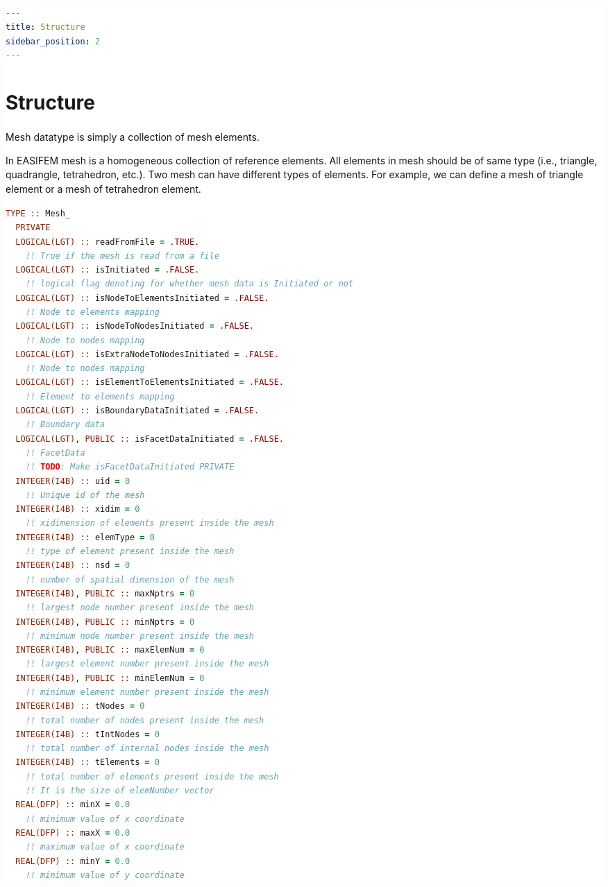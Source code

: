 ```yaml
---
title: Structure
sidebar_position: 2
---
```


# Structure

Mesh datatype is simply a collection of mesh elements.

In EASIFEM mesh is a homogeneous collection of reference elements. All elements in mesh should be of same type (i.e., triangle, quadrangle, tetrahedron, etc.). Two mesh can have different types of elements. For example, we can define a mesh of triangle element or a mesh of tetrahedron element.

```fortran
TYPE :: Mesh_
  PRIVATE
  LOGICAL(LGT) :: readFromFile = .TRUE.
    !! True if the mesh is read from a file
  LOGICAL(LGT) :: isInitiated = .FALSE.
    !! logical flag denoting for whether mesh data is Initiated or not
  LOGICAL(LGT) :: isNodeToElementsInitiated = .FALSE.
    !! Node to elements mapping
  LOGICAL(LGT) :: isNodeToNodesInitiated = .FALSE.
    !! Node to nodes mapping
  LOGICAL(LGT) :: isExtraNodeToNodesInitiated = .FALSE.
    !! Node to nodes mapping
  LOGICAL(LGT) :: isElementToElementsInitiated = .FALSE.
    !! Element to elements mapping
  LOGICAL(LGT) :: isBoundaryDataInitiated = .FALSE.
    !! Boundary data
  LOGICAL(LGT), PUBLIC :: isFacetDataInitiated = .FALSE.
    !! FacetData
    !! TODO: Make isFacetDataInitiated PRIVATE
  INTEGER(I4B) :: uid = 0
    !! Unique id of the mesh
  INTEGER(I4B) :: xidim = 0
    !! xidimension of elements present inside the mesh
  INTEGER(I4B) :: elemType = 0
    !! type of element present inside the mesh
  INTEGER(I4B) :: nsd = 0
    !! number of spatial dimension of the mesh
  INTEGER(I4B), PUBLIC :: maxNptrs = 0
    !! largest node number present inside the mesh
  INTEGER(I4B), PUBLIC :: minNptrs = 0
    !! minimum node number present inside the mesh
  INTEGER(I4B), PUBLIC :: maxElemNum = 0
    !! largest element number present inside the mesh
  INTEGER(I4B), PUBLIC :: minElemNum = 0
    !! minimum element number present inside the mesh
  INTEGER(I4B) :: tNodes = 0
    !! total number of nodes present inside the mesh
  INTEGER(I4B) :: tIntNodes = 0
    !! total number of internal nodes inside the mesh
  INTEGER(I4B) :: tElements = 0
    !! total number of elements present inside the mesh
    !! It is the size of elemNumber vector
  REAL(DFP) :: minX = 0.0
    !! minimum value of x coordinate
  REAL(DFP) :: maxX = 0.0
    !! maximum value of x coordinate
  REAL(DFP) :: minY = 0.0
    !! minimum value of y coordinate
```